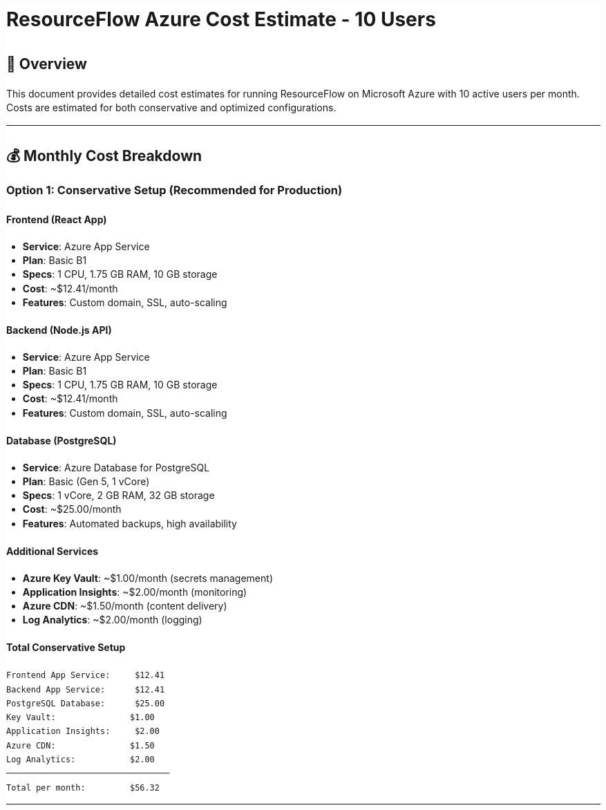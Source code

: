 # ResourceFlow Azure Cost Estimate - 10 Users

## 🎯 Overview
This document provides detailed cost estimates for running ResourceFlow on Microsoft Azure with 10 active users per month. Costs are estimated for both conservative and optimized configurations.

---

## 💰 Monthly Cost Breakdown

### **Option 1: Conservative Setup (Recommended for Production)**

#### **Frontend (React App)**
- **Service**: Azure App Service
- **Plan**: Basic B1
- **Specs**: 1 CPU, 1.75 GB RAM, 10 GB storage
- **Cost**: ~$12.41/month
- **Features**: Custom domain, SSL, auto-scaling

#### **Backend (Node.js API)**
- **Service**: Azure App Service
- **Plan**: Basic B1
- **Specs**: 1 CPU, 1.75 GB RAM, 10 GB storage
- **Cost**: ~$12.41/month
- **Features**: Custom domain, SSL, auto-scaling

#### **Database (PostgreSQL)**
- **Service**: Azure Database for PostgreSQL
- **Plan**: Basic (Gen 5, 1 vCore)
- **Specs**: 1 vCore, 2 GB RAM, 32 GB storage
- **Cost**: ~$25.00/month
- **Features**: Automated backups, high availability

#### **Additional Services**
- **Azure Key Vault**: ~$1.00/month (secrets management)
- **Application Insights**: ~$2.00/month (monitoring)
- **Azure CDN**: ~$1.50/month (content delivery)
- **Log Analytics**: ~$2.00/month (logging)

#### **Total Conservative Setup**
```
Frontend App Service:     $12.41
Backend App Service:      $12.41
PostgreSQL Database:      $25.00
Key Vault:               $1.00
Application Insights:     $2.00
Azure CDN:               $1.50
Log Analytics:           $2.00
─────────────────────────────────
Total per month:         $56.32
```

---